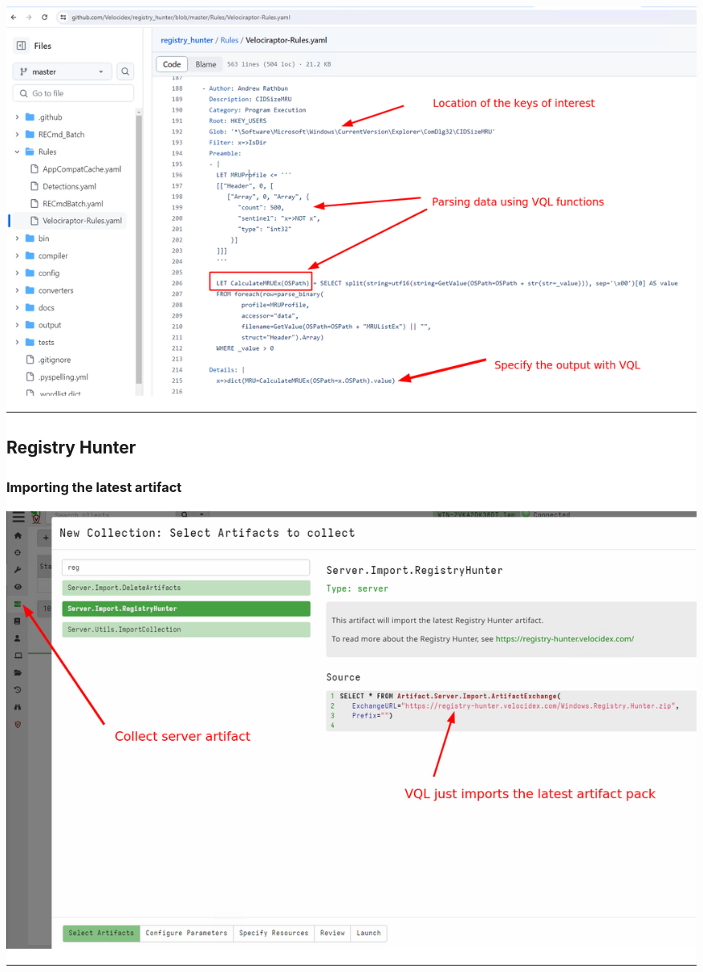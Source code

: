 ![](reg_hunter_rule.png)

---



## Registry Hunter
### Importing the latest artifact

![](reg_hunter_import.png)

---